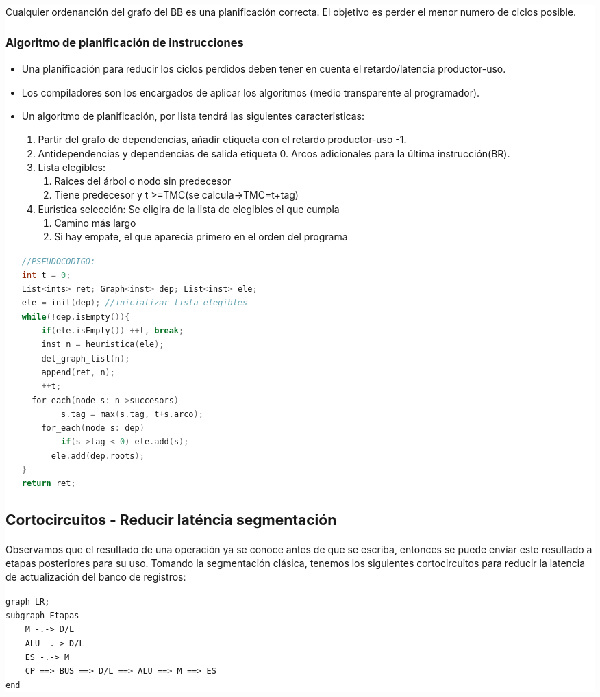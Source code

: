 Cualquier ordenanción del grafo del BB es una planificación correcta. El objetivo es perder el menor numero de ciclos posible.

### Algoritmo de planificación de instrucciones

* Una planificación para reducir los ciclos perdidos deben tener en cuenta el retardo/latencia productor-uso. 

* Los compiladores son los encargados de aplicar los algoritmos (medio transparente al programador).

* Un algoritmo de planificación, por lista tendrá las siguientes caracteristicas:

  1. Partir del grafo de dependencias, añadir etiqueta con  el retardo productor-uso -1.
  2. Antidependencias y dependencias de salida etiqueta 0. Arcos adicionales para la última instrucción(BR).
  3. Lista elegibles:
     1. Raices del árbol o nodo sin predecesor
     2. Tiene predecesor y t >=TMC(se calcula->TMC=t+tag)
  4. Euristica selección: Se eligira de la lista de elegibles el que cumpla
     1. Camino más largo
     2. Si hay empate, el que aparecia primero en el orden del programa

  ````c
  //PSEUDOCODIGO:
  int t = 0;
  List<ints> ret; Graph<inst> dep; List<inst> ele;
  ele = init(dep); //inicializar lista elegibles
  while(!dep.isEmpty()){
      if(ele.isEmpty()) ++t, break;
      inst n = heuristica(ele);
      del_graph_list(n);
      append(ret, n);
      ++t;
  	for_each(node s: n->succesors) 
          s.tag = max(s.tag, t+s.arco);
      for_each(node s: dep)
          if(s->tag < 0) ele.add(s);
     	ele.add(dep.roots);
  }
  return ret;
  ````

## Cortocircuitos - Reducir laténcia segmentación

Observamos que el resultado de una operación ya se conoce antes de que se escriba, entonces se puede enviar este resultado a etapas posteriores para su uso. Tomando la segmentación clásica, tenemos los siguientes cortocircuitos para reducir la latencia de actualización del banco de registros:

````mermaid
graph LR;
subgraph Etapas
	M -.-> D/L
	ALU -.-> D/L
	ES -.-> M
	CP ==> BUS ==> D/L ==> ALU ==> M ==> ES
end
````
